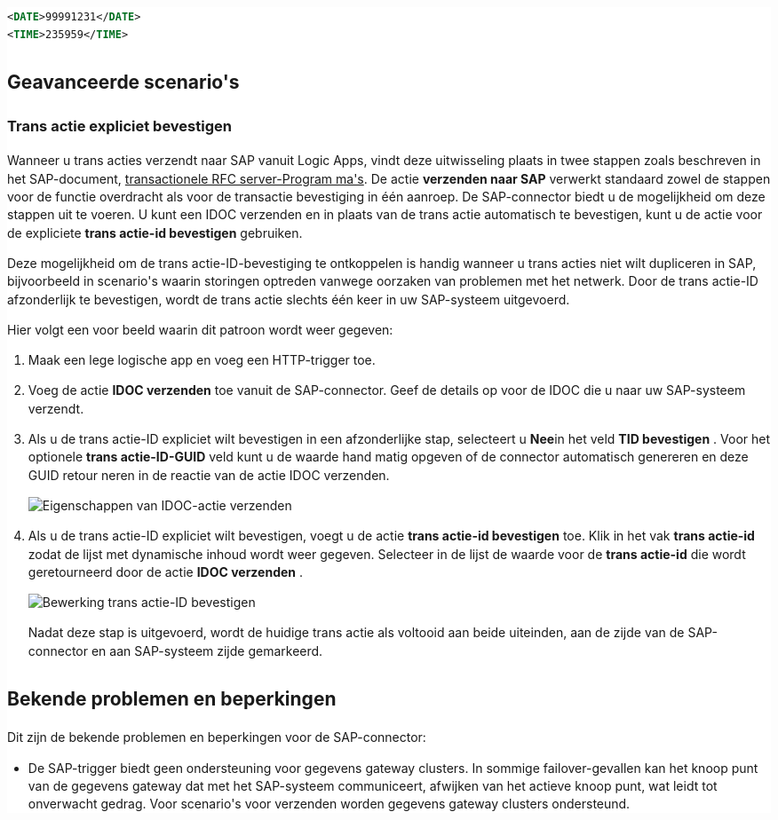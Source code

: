 ```xml
<DATE>99991231</DATE>
<TIME>235959</TIME>
```

## <a name="advanced-scenarios"></a>Geavanceerde scenario's

### <a name="confirm-transaction-explicitly"></a>Trans actie expliciet bevestigen

Wanneer u trans acties verzendt naar SAP vanuit Logic Apps, vindt deze uitwisseling plaats in twee stappen zoals beschreven in het SAP-document, [transactionele RFC server-Program ma's](https://help.sap.com/doc/saphelp_nwpi71/7.1/en-US/22/042ad7488911d189490000e829fbbd/content.htm?no_cache=true). De actie **verzenden naar SAP** verwerkt standaard zowel de stappen voor de functie overdracht als voor de transactie bevestiging in één aanroep. De SAP-connector biedt u de mogelijkheid om deze stappen uit te voeren. U kunt een IDOC verzenden en in plaats van de trans actie automatisch te bevestigen, kunt u de actie voor de expliciete **trans actie-id bevestigen** gebruiken.

Deze mogelijkheid om de trans actie-ID-bevestiging te ontkoppelen is handig wanneer u trans acties niet wilt dupliceren in SAP, bijvoorbeeld in scenario's waarin storingen optreden vanwege oorzaken van problemen met het netwerk. Door de trans actie-ID afzonderlijk te bevestigen, wordt de trans actie slechts één keer in uw SAP-systeem uitgevoerd.

Hier volgt een voor beeld waarin dit patroon wordt weer gegeven:

1. Maak een lege logische app en voeg een HTTP-trigger toe.

1. Voeg de actie **IDOC verzenden** toe vanuit de SAP-connector. Geef de details op voor de IDOC die u naar uw SAP-systeem verzendt.

1. Als u de trans actie-ID expliciet wilt bevestigen in een afzonderlijke stap, selecteert u **Nee**in het veld **TID bevestigen** . Voor het optionele **trans actie-ID-GUID** veld kunt u de waarde hand matig opgeven of de connector automatisch genereren en deze GUID retour neren in de reactie van de actie IDOC verzenden.

   ![Eigenschappen van IDOC-actie verzenden](./media/logic-apps-using-sap-connector/send-idoc-action-details.png)

1. Als u de trans actie-ID expliciet wilt bevestigen, voegt u de actie **trans actie-id bevestigen** toe. Klik in het vak **trans actie-id** zodat de lijst met dynamische inhoud wordt weer gegeven. Selecteer in de lijst de waarde voor de **trans actie-id** die wordt geretourneerd door de actie **IDOC verzenden** .

   ![Bewerking trans actie-ID bevestigen](./media/logic-apps-using-sap-connector/explicit-transaction-id.png)

   Nadat deze stap is uitgevoerd, wordt de huidige trans actie als voltooid aan beide uiteinden, aan de zijde van de SAP-connector en aan SAP-systeem zijde gemarkeerd.

## <a name="known-issues-and-limitations"></a>Bekende problemen en beperkingen

Dit zijn de bekende problemen en beperkingen voor de SAP-connector:

* De SAP-trigger biedt geen ondersteuning voor gegevens gateway clusters. In sommige failover-gevallen kan het knoop punt van de gegevens gateway dat met het SAP-systeem communiceert, afwijken van het actieve knoop punt, wat leidt tot onverwacht gedrag. Voor scenario's voor verzenden worden gegevens gateway clusters ondersteund.
